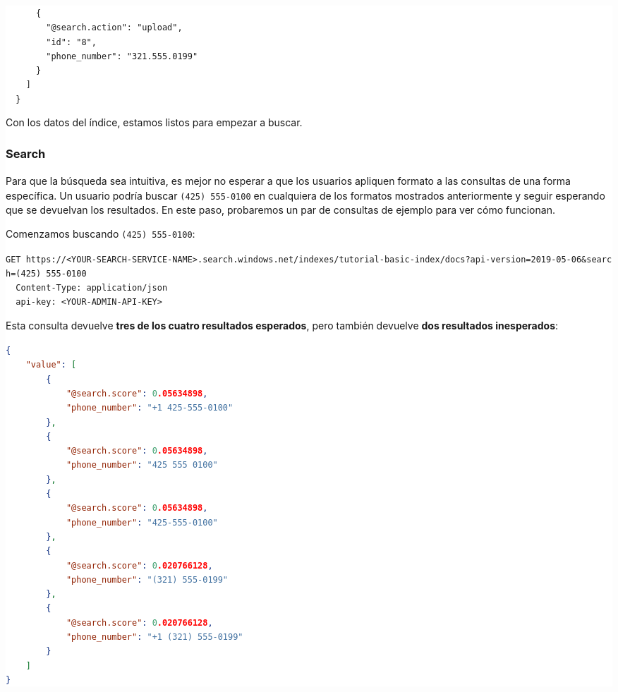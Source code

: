 ```http
      {
        "@search.action": "upload",  
        "id": "8",
        "phone_number": "321.555.0199"
      }
    ]  
  }
```

Con los datos del índice, estamos listos para empezar a buscar.

### <a name="search"></a>Search

Para que la búsqueda sea intuitiva, es mejor no esperar a que los usuarios apliquen formato a las consultas de una forma específica. Un usuario podría buscar `(425) 555-0100` en cualquiera de los formatos mostrados anteriormente y seguir esperando que se devuelvan los resultados. En este paso, probaremos un par de consultas de ejemplo para ver cómo funcionan.

Comenzamos buscando `(425) 555-0100`:

```http
GET https://<YOUR-SEARCH-SERVICE-NAME>.search.windows.net/indexes/tutorial-basic-index/docs?api-version=2019-05-06&search=(425) 555-0100
  Content-Type: application/json
  api-key: <YOUR-ADMIN-API-KEY>  
```

Esta consulta devuelve **tres de los cuatro resultados esperados**, pero también devuelve **dos resultados inesperados**:

```json
{
    "value": [
        {
            "@search.score": 0.05634898,
            "phone_number": "+1 425-555-0100"
        },
        {
            "@search.score": 0.05634898,
            "phone_number": "425 555 0100"
        },
        {
            "@search.score": 0.05634898,
            "phone_number": "425-555-0100"
        },
        {
            "@search.score": 0.020766128,
            "phone_number": "(321) 555-0199"
        },
        {
            "@search.score": 0.020766128,
            "phone_number": "+1 (321) 555-0199"
        }
    ]
}
```
